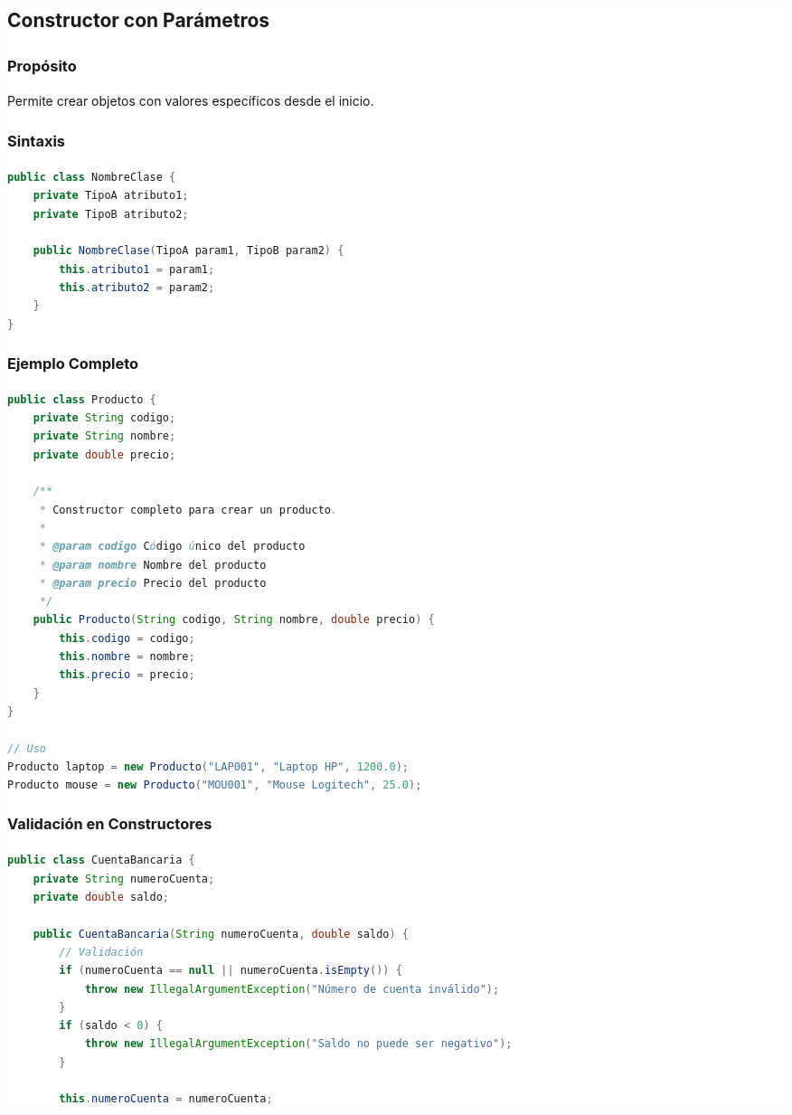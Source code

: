
## Constructor con Parámetros

### Propósito

Permite crear objetos con valores específicos desde el inicio.

### Sintaxis

```java
public class NombreClase {
    private TipoA atributo1;
    private TipoB atributo2;
    
    public NombreClase(TipoA param1, TipoB param2) {
        this.atributo1 = param1;
        this.atributo2 = param2;
    }
}
```

### Ejemplo Completo

```java
public class Producto {
    private String codigo;
    private String nombre;
    private double precio;
    
    /**
     * Constructor completo para crear un producto.
     * 
     * @param codigo Código único del producto
     * @param nombre Nombre del producto
     * @param precio Precio del producto
     */
    public Producto(String codigo, String nombre, double precio) {
        this.codigo = codigo;
        this.nombre = nombre;
        this.precio = precio;
    }
}

// Uso
Producto laptop = new Producto("LAP001", "Laptop HP", 1200.0);
Producto mouse = new Producto("MOU001", "Mouse Logitech", 25.0);
```

### Validación en Constructores

```java
public class CuentaBancaria {
    private String numeroCuenta;
    private double saldo;
    
    public CuentaBancaria(String numeroCuenta, double saldo) {
        // Validación
        if (numeroCuenta == null || numeroCuenta.isEmpty()) {
            throw new IllegalArgumentException("Número de cuenta inválido");
        }
        if (saldo < 0) {
            throw new IllegalArgumentException("Saldo no puede ser negativo");
        }
        
        this.numeroCuenta = numeroCuenta;
```